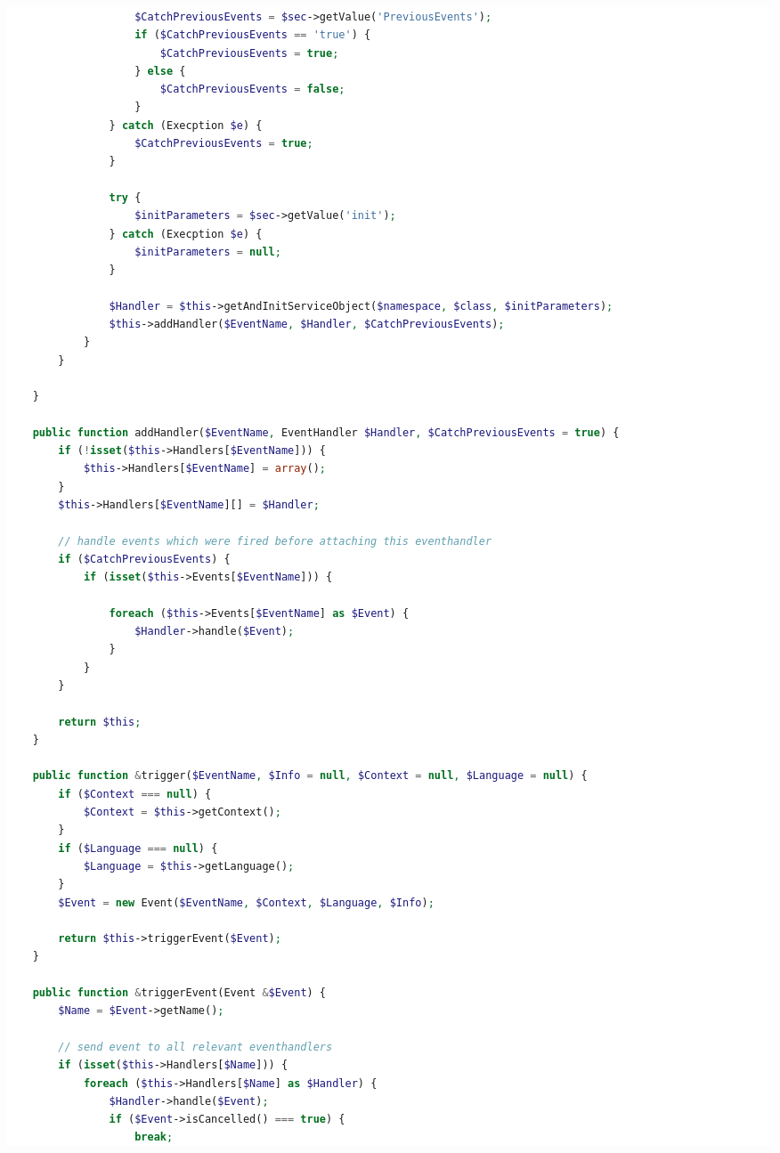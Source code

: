 ``` php
                    $CatchPreviousEvents = $sec->getValue('PreviousEvents');
                    if ($CatchPreviousEvents == 'true') {
                        $CatchPreviousEvents = true;
                    } else {
                        $CatchPreviousEvents = false;
                    }
                } catch (Execption $e) {
                    $CatchPreviousEvents = true;
                }

                try {
                    $initParameters = $sec->getValue('init');
                } catch (Execption $e) {
                    $initParameters = null;
                }

                $Handler = $this->getAndInitServiceObject($namespace, $class, $initParameters);
                $this->addHandler($EventName, $Handler, $CatchPreviousEvents);
            }
        }

    }

    public function addHandler($EventName, EventHandler $Handler, $CatchPreviousEvents = true) {
        if (!isset($this->Handlers[$EventName])) {
            $this->Handlers[$EventName] = array();
        }
        $this->Handlers[$EventName][] = $Handler;

        // handle events which were fired before attaching this eventhandler
        if ($CatchPreviousEvents) {
            if (isset($this->Events[$EventName])) {

                foreach ($this->Events[$EventName] as $Event) {
                    $Handler->handle($Event);
                }
            }
        }

        return $this;
    }

    public function &trigger($EventName, $Info = null, $Context = null, $Language = null) {
        if ($Context === null) {
            $Context = $this->getContext();
        }
        if ($Language === null) {
            $Language = $this->getLanguage();
        }
        $Event = new Event($EventName, $Context, $Language, $Info);

        return $this->triggerEvent($Event);
    }

    public function &triggerEvent(Event &$Event) {
        $Name = $Event->getName();

        // send event to all relevant eventhandlers
        if (isset($this->Handlers[$Name])) {
            foreach ($this->Handlers[$Name] as $Handler) {
                $Handler->handle($Event);
                if ($Event->isCancelled() === true) {
                    break;
```